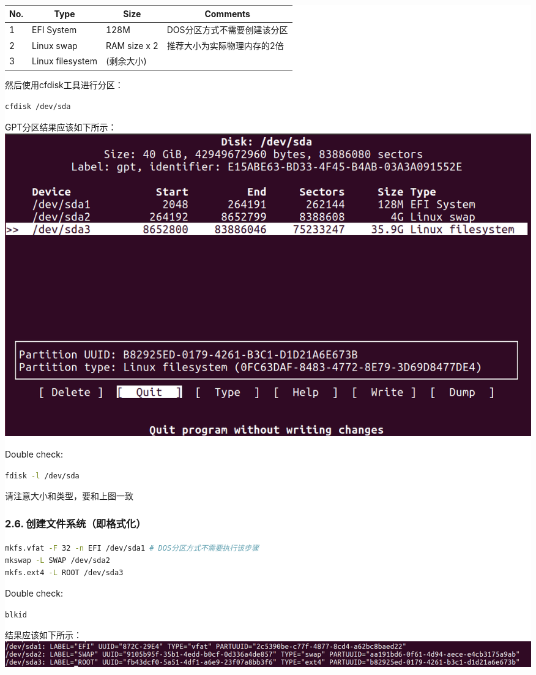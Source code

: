 No.|Type|Size|Comments
---|----|----|------
1|EFI System|128M|DOS分区方式不需要创建该分区
2|Linux swap|RAM size x 2| 推荐大小为实际物理内存的2倍
3|Linux filesystem|(剩余大小)|

然后使用cfdisk工具进行分区：


```bash
cfdisk /dev/sda
```
GPT分区结果应该如下所示：
![part](/res/archlinux/part.png)

Double check:
```bash
fdisk -l /dev/sda
```
请注意大小和类型，要和上图一致

### 2.6. 创建文件系统（即格式化）
```bash
mkfs.vfat -F 32 -n EFI /dev/sda1 # DOS分区方式不需要执行该步骤
mkswap -L SWAP /dev/sda2
mkfs.ext4 -L ROOT /dev/sda3
```

Double check:
```bash
blkid
```
结果应该如下所示：
![blkid](/res/archlinux/blkid.png)
